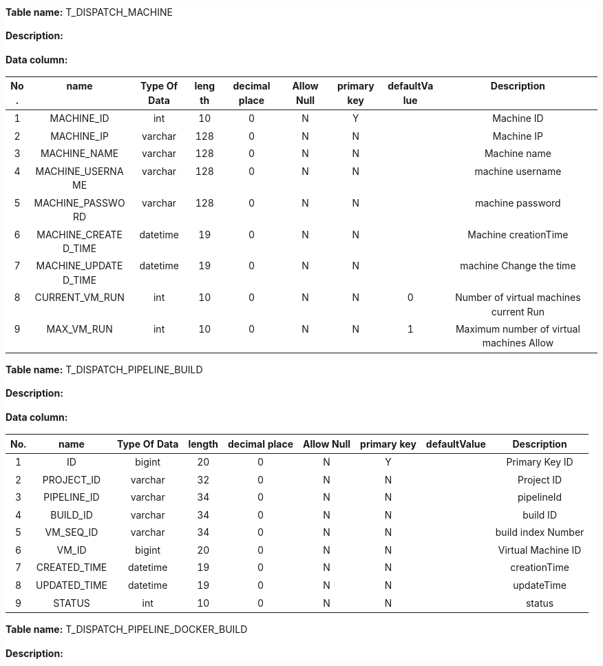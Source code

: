  **Table name:** T\_DISPATCH\_MACHINE 

 **Description:** 

 **Data column:** 

 |  No.|           name           |   Type Of Data   |  length| decimal place| Allow Null| primary key| defaultValue|      Description      | 
 | :-: | :--------------------: | :------: | :-: | :-: | :--: | :-: | :-: | :----------: | 
 |  1  |       MACHINE\_ID      |    int   |  10 |  0  |   N  |  Y  |     |     Machine ID     | 
 |  2  |       MACHINE\_IP      |  varchar | 128 |  0  |   N  |  N  |     |    Machine IP    | 
 |  3  |      MACHINE\_NAME     |  varchar | 128 |  0  |   N  |  N  |     |     Machine name     | 
 |  4  |    MACHINE\_USERNAME   |  varchar | 128 |  0  |   N  |  N  |     |     machine username    | 
 |  5  |    MACHINE\_PASSWORD   |  varchar | 128 |  0  |   N  |  N  |     |     machine password     | 
 |  6  | MACHINE\_CREATED\_TIME | datetime |  19 |  0  |   N  |  N  |     |    Machine creationTime    | 
 |  7  | MACHINE\_UPDATED\_TIME | datetime |  19 |  0  |   N  |  N  |     |    machine Change the time    | 
 |  8  |    CURRENT\_VM\_RUN    |    int   |  10 |  0  |   N  |  N  |  0  |Number of virtual machines current Run| 
 |  9  |      MAX\_VM\_RUN      |    int   |  10 |  0  |   N  |  N  |  1  |Maximum number of virtual machines Allow| 

 **Table name:** T\_DISPATCH\_PIPELINE\_BUILD 

 **Description:** 

 **Data column:** 

 |  No.|       name      |   Type Of Data   |  length| decimal place| Allow Null| primary key| defaultValue|   Description| 
 | :-: | :-----------: | :------: | :-: | :-: | :--: | :-: | :-: | :---: | 
 |  1  |       ID      |  bigint  |  20 |  0  |   N  |  Y  |     |  Primary Key ID| 
 |  2  |  PROJECT\_ID  |  varchar |  32 |  0  |   N  |  N  |     |  Project ID| 
 |  3  |  PIPELINE\_ID |  varchar |  34 |  0  |   N  |  N  |     | pipelineId| 
 |  4  |   BUILD\_ID   |  varchar |  34 |  0  |   N  |  N  |     |  build ID| 
 |  5  |  VM\_SEQ\_ID  |  varchar |  34 |  0  |   N  |  N  |     | build index Number| 
 |  6  |     VM\_ID    |  bigint  |  20 |  0  |   N  |  N  |     | Virtual Machine ID| 
 |  7  | CREATED\_TIME | datetime |  19 |  0  |   N  |  N  |     |  creationTime| 
 |  8  | UPDATED\_TIME | datetime |  19 |  0  |   N  |  N  |     |  updateTime| 
 |  9  |     STATUS    |    int   |  10 |  0  |   N  |  N  |     |   status| 

 **Table name:** T\_DISPATCH\_PIPELINE\_DOCKER\_BUILD 

 **Description:** 
